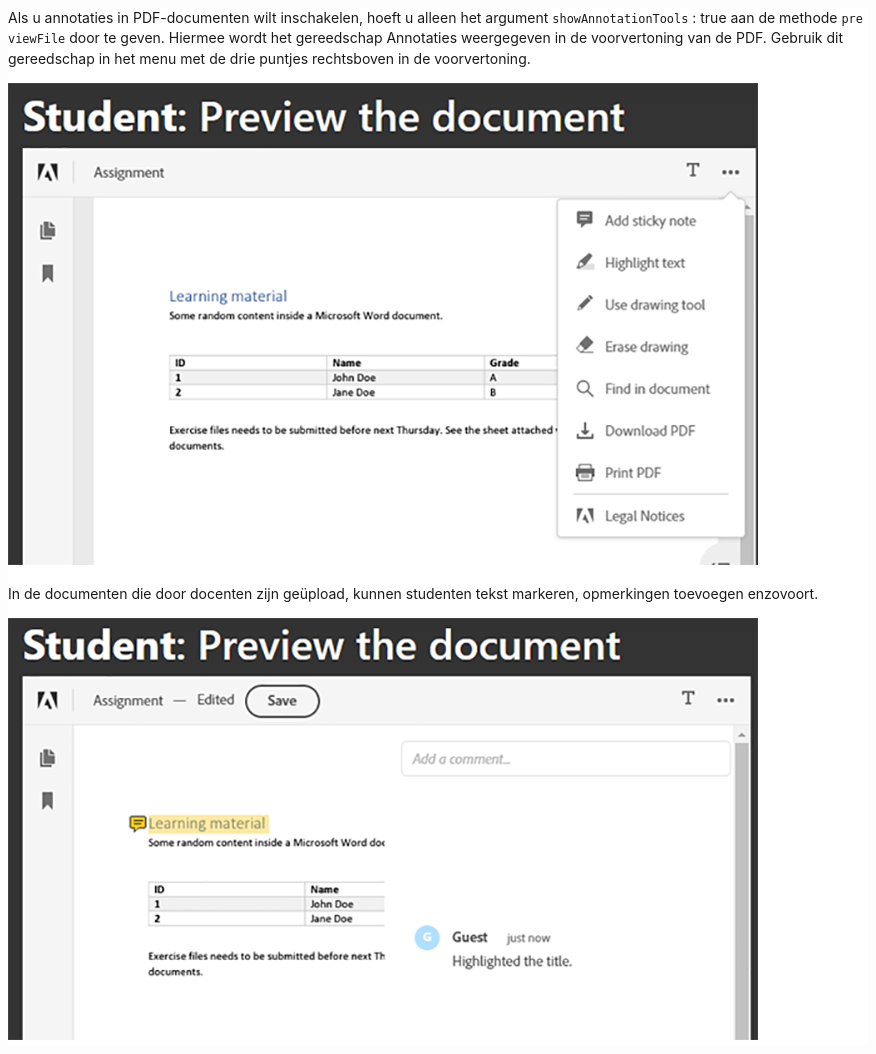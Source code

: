 Als u annotaties in PDF-documenten wilt inschakelen, hoeft u alleen het argument `showAnnotationTools` : true aan de methode `previewFile` door te geven. Hiermee wordt het gereedschap Annotaties weergegeven in de voorvertoning van de PDF. Gebruik dit gereedschap in het menu met de drie puntjes rechtsboven in de voorvertoning.

![&#x200B; Schermafbeelding van opmerkingshulpmiddelen in PDF &#x200B;](assets/edu_4.png)

In de documenten die door docenten zijn geüpload, kunnen studenten tekst markeren, opmerkingen toevoegen enzovoort.

![&#x200B; Screenshot van het toevoegen van commentaar in PDF &#x200B;](assets/edu_5.png)
